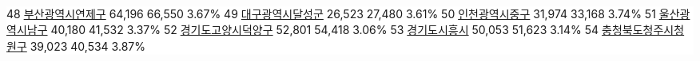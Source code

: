  <tr class="item">
    <td>48</td>
    <td><a href="/apt/부산광역시연제구">부산광역시연제구</a></td>
    <td>64,196</td>
    <td>66,550</td>
    <td>3.67%</td>
  </tr>

  <tr class="item">
    <td>49</td>
    <td><a href="/apt/대구광역시달성군">대구광역시달성군</a></td>
    <td>26,523</td>
    <td>27,480</td>
    <td>3.61%</td>
  </tr>

  <tr class="item">
    <td>50</td>
    <td><a href="/apt/인천광역시중구">인천광역시중구</a></td>
    <td>31,974</td>
    <td>33,168</td>
    <td>3.74%</td>
  </tr>

  <tr class="item">
    <td>51</td>
    <td><a href="/apt/울산광역시남구">울산광역시남구</a></td>
    <td>40,180</td>
    <td>41,532</td>
    <td>3.37%</td>
  </tr>

  <tr class="item">
    <td>52</td>
    <td><a href="/apt/경기도고양시덕양구">경기도고양시덕양구</a></td>
    <td>52,801</td>
    <td>54,418</td>
    <td>3.06%</td>
  </tr>

  <tr class="item">
    <td>53</td>
    <td><a href="/apt/경기도시흥시">경기도시흥시</a></td>
    <td>50,053</td>
    <td>51,623</td>
    <td>3.14%</td>
  </tr>

  <tr class="item">
    <td>54</td>
    <td><a href="/apt/충청북도청주시청원구">충청북도청주시청원구</a></td>
    <td>39,023</td>
    <td>40,534</td>
    <td>3.87%</td>
  </tr>
